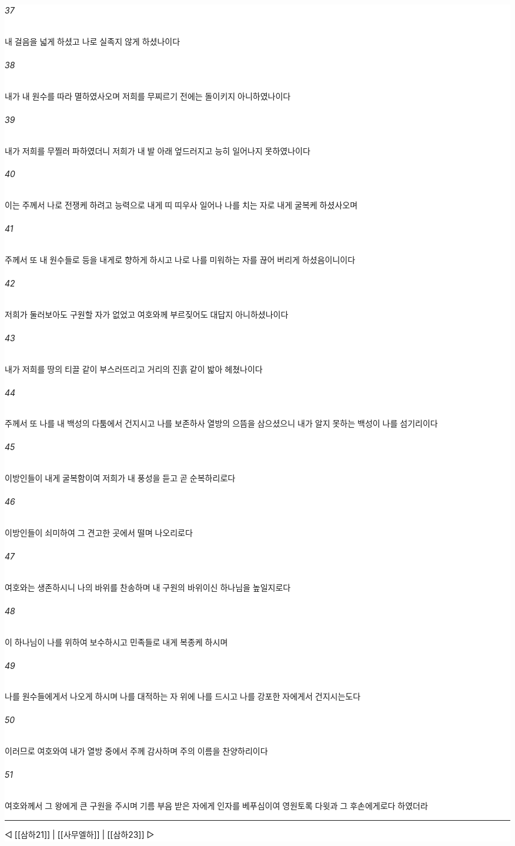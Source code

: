 ###### 37
내 걸음을 넓게 하셨고 나로 실족지 않게 하셨나이다

###### 38
내가 내 원수를 따라 멸하였사오며 저희를 무찌르기 전에는 돌이키지 아니하였나이다

###### 39
내가 저희를 무찔러 파하였더니 저희가 내 발 아래 엎드러지고 능히 일어나지 못하였나이다

###### 40
이는 주께서 나로 전쟁케 하려고 능력으로 내게 띠 띠우사 일어나 나를 치는 자로 내게 굴복케 하셨사오며

###### 41
주께서 또 내 원수들로 등을 내게로 향하게 하시고 나로 나를 미워하는 자를 끊어 버리게 하셨음이니이다

###### 42
저희가 둘러보아도 구원할 자가 없었고 여호와께 부르짖어도 대답지 아니하셨나이다

###### 43
내가 저희를 땅의 티끌 같이 부스러뜨리고 거리의 진흙 같이 밟아 헤쳤나이다

###### 44
주께서 또 나를 내 백성의 다툼에서 건지시고 나를 보존하사 열방의 으뜸을 삼으셨으니 내가 알지 못하는 백성이 나를 섬기리이다

###### 45
이방인들이 내게 굴복함이여 저희가 내 풍성을 듣고 곧 순복하리로다

###### 46
이방인들이 쇠미하여 그 견고한 곳에서 떨며 나오리로다

###### 47
여호와는 생존하시니 나의 바위를 찬송하며 내 구원의 바위이신 하나님을 높일지로다

###### 48
이 하나님이 나를 위하여 보수하시고 민족들로 내게 복종케 하시며

###### 49
나를 원수들에게서 나오게 하시며 나를 대적하는 자 위에 나를 드시고 나를 강포한 자에게서 건지시는도다

###### 50
이러므로 여호와여 내가 열방 중에서 주께 감사하며 주의 이름을 찬양하리이다

###### 51
여호와께서 그 왕에게 큰 구원을 주시며 기름 부음 받은 자에게 인자를 베푸심이여 영원토록 다윗과 그 후손에게로다 하였더라

***
◁ [[삼하21]] | [[사무엘하]] | [[삼하23]] ▷